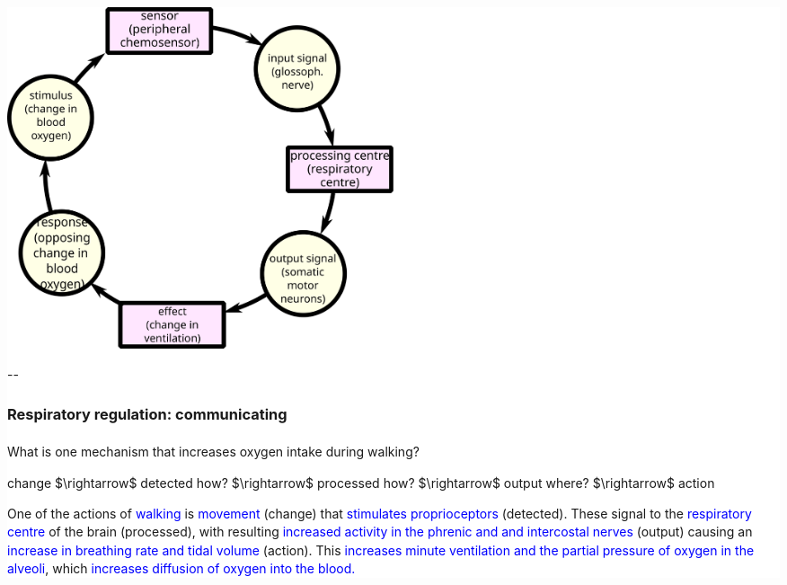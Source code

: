 <img class="fragment" src="images/negative_feedback_oxygen.svg" width="50%">
</div>

--

<h3 data-id="comms">Respiratory regulation: communicating</h3>
<h4></h4>

What is one mechanism that increases oxygen intake during walking?

<p>change $\rightarrow$ detected how? $\rightarrow$ processed how? $\rightarrow$ output where? $\rightarrow$ action</p>

<p class="fragment">One of the actions of <span style="color:blue">walking</span> is <span style="color:blue">movement</span> (change)<span class="fragment"> that <span style="color:blue">stimulates proprioceptors</span> (detected).<span class="fragment"> These signal to the <span style="color:blue">respiratory centre</span> of the brain (processed),<span class="fragment"> with resulting <span style="color:blue">increased activity in the phrenic and and intercostal nerves</span> (output)<span class="fragment"> causing an <span style="color:blue">increase in breathing rate and tidal volume</span> (action).<span class="fragment"> This <span style="color:blue">increases minute ventilation and the partial pressure of oxygen in the alveoli</span>, which <span style="color:blue">increases diffusion of oxygen into the blood.</span></span></span></span></span></p>

